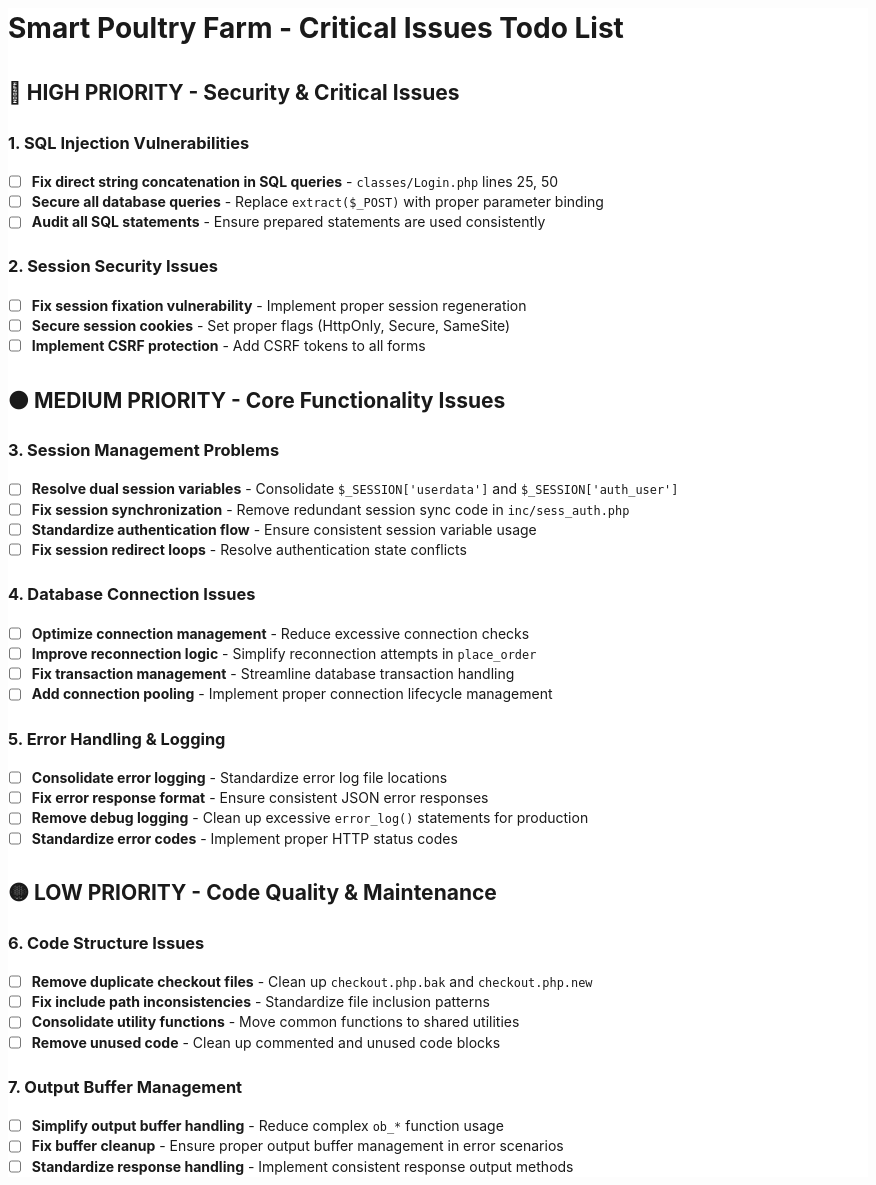 # Smart Poultry Farm - Critical Issues Todo List

## 🔴 HIGH PRIORITY - Security & Critical Issues

### 1. SQL Injection Vulnerabilities
- [ ] **Fix direct string concatenation in SQL queries** - `classes/Login.php` lines 25, 50
- [ ] **Secure all database queries** - Replace `extract($_POST)` with proper parameter binding
- [ ] **Audit all SQL statements** - Ensure prepared statements are used consistently

### 2. Session Security Issues
- [ ] **Fix session fixation vulnerability** - Implement proper session regeneration
- [ ] **Secure session cookies** - Set proper flags (HttpOnly, Secure, SameSite)
- [ ] **Implement CSRF protection** - Add CSRF tokens to all forms

## 🟠 MEDIUM PRIORITY - Core Functionality Issues

### 3. Session Management Problems
- [ ] **Resolve dual session variables** - Consolidate `$_SESSION['userdata']` and `$_SESSION['auth_user']`
- [ ] **Fix session synchronization** - Remove redundant session sync code in `inc/sess_auth.php`
- [ ] **Standardize authentication flow** - Ensure consistent session variable usage
- [ ] **Fix session redirect loops** - Resolve authentication state conflicts

### 4. Database Connection Issues
- [ ] **Optimize connection management** - Reduce excessive connection checks
- [ ] **Improve reconnection logic** - Simplify reconnection attempts in `place_order`
- [ ] **Fix transaction management** - Streamline database transaction handling
- [ ] **Add connection pooling** - Implement proper connection lifecycle management

### 5. Error Handling & Logging
- [ ] **Consolidate error logging** - Standardize error log file locations
- [ ] **Fix error response format** - Ensure consistent JSON error responses
- [ ] **Remove debug logging** - Clean up excessive `error_log()` statements for production
- [ ] **Standardize error codes** - Implement proper HTTP status codes

## 🟡 LOW PRIORITY - Code Quality & Maintenance

### 6. Code Structure Issues
- [ ] **Remove duplicate checkout files** - Clean up `checkout.php.bak` and `checkout.php.new`
- [ ] **Fix include path inconsistencies** - Standardize file inclusion patterns
- [ ] **Consolidate utility functions** - Move common functions to shared utilities
- [ ] **Remove unused code** - Clean up commented and unused code blocks

### 7. Output Buffer Management
- [ ] **Simplify output buffer handling** - Reduce complex `ob_*` function usage
- [ ] **Fix buffer cleanup** - Ensure proper output buffer management in error scenarios
- [ ] **Standardize response handling** - Implement consistent response output methods
